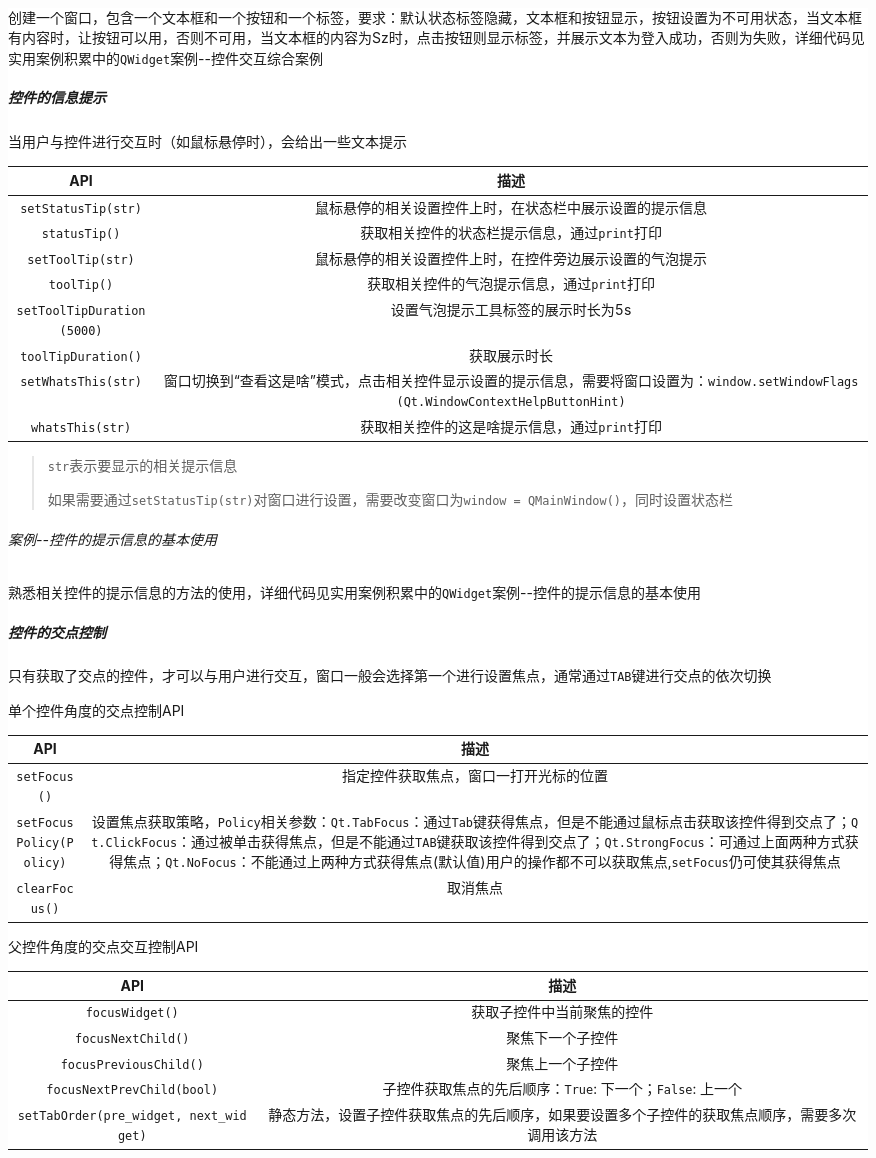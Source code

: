 创建一个窗口，包含一个文本框和一个按钮和一个标签，要求：默认状态标签隐藏，文本框和按钮显示，按钮设置为不可用状态，当文本框有内容时，让按钮可以用，否则不可用，当文本框的内容为Sz时，点击按钮则显示标签，并展示文本为登入成功，否则为失败，详细代码见实用案例积累中的`QWidget`案例--控件交互综合案例

##### 控件的信息提示

当用户与控件进行交互时（如鼠标悬停时），会给出一些文本提示

|            API             |                             描述                             |
| :------------------------: | :----------------------------------------------------------: |
|    `setStatusTip(str)`     |   鼠标悬停的相关设置控件上时，在状态栏中展示设置的提示信息   |
|       `statusTip()`        |        获取相关控件的状态栏提示信息，通过`print`打印         |
|     `setToolTip(str)`      |   鼠标悬停的相关设置控件上时，在控件旁边展示设置的气泡提示   |
|        `toolTip()`         |         获取相关控件的气泡提示信息，通过`print`打印          |
| `setToolTipDuration(5000)` |              设置气泡提示工具标签的展示时长为5s              |
|    `toolTipDuration()`     |                         获取展示时长                         |
|    `setWhatsThis(str)`     | 窗口切换到“查看这是啥”模式，点击相关控件显示设置的提示信息，需要将窗口设置为：`window.setWindowFlags(Qt.WindowContextHelpButtonHint)` |
|      `whatsThis(str)`      |        获取相关控件的这是啥提示信息，通过`print`打印         |

> `str`表示要显示的相关提示信息
>
> 如果需要通过`setStatusTip(str)`对窗口进行设置，需要改变窗口为`window = QMainWindow()`，同时设置状态栏

###### 案例--控件的提示信息的基本使用

熟悉相关控件的提示信息的方法的使用，详细代码见实用案例积累中的`QWidget`案例--控件的提示信息的基本使用

##### 控件的交点控制

只有获取了交点的控件，才可以与用户进行交互，窗口一般会选择第一个进行设置焦点，通常通过`TAB`键进行交点的依次切换

单个控件角度的交点控制API

|           API            |                             描述                             |
| :----------------------: | :----------------------------------------------------------: |
|       `setFocus()`       |            指定控件获取焦点，窗口一打开光标的位置            |
| `setFocusPolicy(Policy)` | 设置焦点获取策略，`Policy`相关参数：`Qt.TabFocus`：通过`Tab`键获得焦点，但是不能通过鼠标点击获取该控件得到交点了；`Qt.ClickFocus`：通过被单击获得焦点，但是不能通过`TAB`键获取该控件得到交点了；`Qt.StrongFocus`：可通过上面两种方式获得焦点；`Qt.NoFocus`：不能通过上两种方式获得焦点(默认值)用户的操作都不可以获取焦点,`setFocus`仍可使其获得焦点 |
|      `clearFocus()`      |                           取消焦点                           |

父控件角度的交点交互控制API

|                  API                   |                             描述                             |
| :------------------------------------: | :----------------------------------------------------------: |
|            `focusWidget()`             |                  获取子控件中当前聚焦的控件                  |
|           `focusNextChild()`           |                       聚焦下一个子控件                       |
|         `focusPreviousChild()`         |                       聚焦上一个子控件                       |
|       `focusNextPrevChild(bool)`       |  子控件获取焦点的先后顺序：`True`: 下一个；`False`: 上一个   |
| `setTabOrder(pre_widget, next_widget)` | 静态方法，设置子控件获取焦点的先后顺序，如果要设置多个子控件的获取焦点顺序，需要多次调用该方法 |
